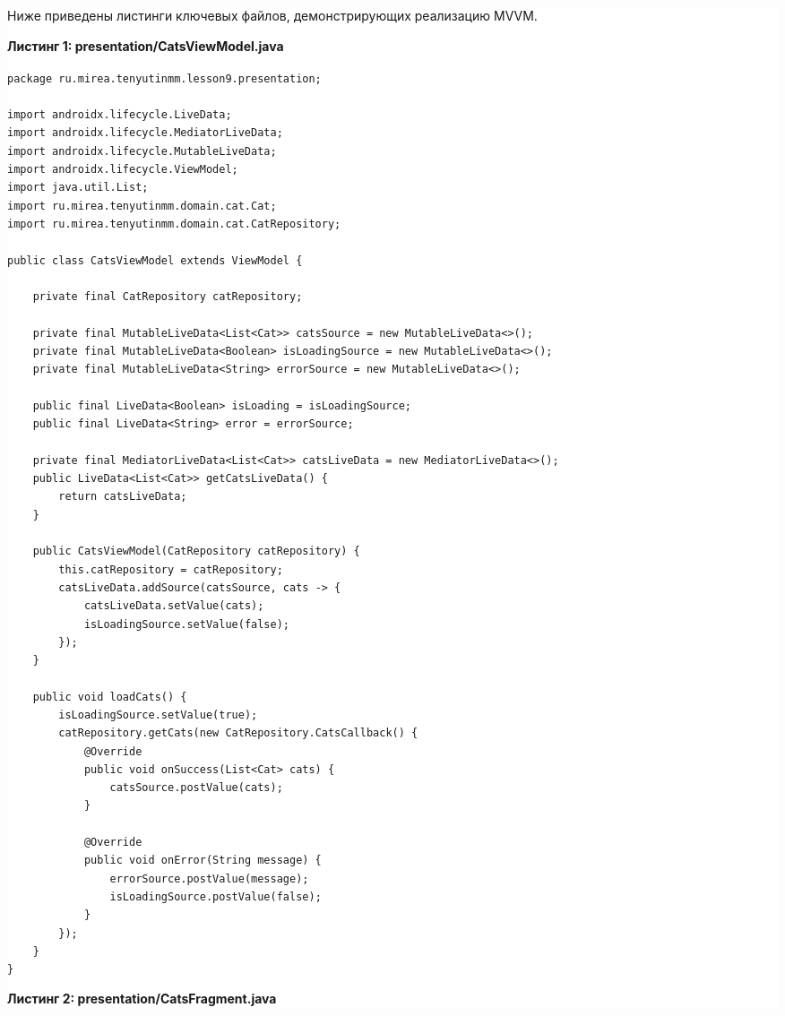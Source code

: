 Ниже приведены листинги ключевых файлов, демонстрирующих реализацию MVVM.

**Листинг 1: presentation/CatsViewModel.java**
```
package ru.mirea.tenyutinmm.lesson9.presentation;

import androidx.lifecycle.LiveData;
import androidx.lifecycle.MediatorLiveData;
import androidx.lifecycle.MutableLiveData;
import androidx.lifecycle.ViewModel;
import java.util.List;
import ru.mirea.tenyutinmm.domain.cat.Cat;
import ru.mirea.tenyutinmm.domain.cat.CatRepository;

public class CatsViewModel extends ViewModel {

    private final CatRepository catRepository;

    private final MutableLiveData<List<Cat>> catsSource = new MutableLiveData<>();
    private final MutableLiveData<Boolean> isLoadingSource = new MutableLiveData<>();
    private final MutableLiveData<String> errorSource = new MutableLiveData<>();

    public final LiveData<Boolean> isLoading = isLoadingSource;
    public final LiveData<String> error = errorSource;

    private final MediatorLiveData<List<Cat>> catsLiveData = new MediatorLiveData<>();
    public LiveData<List<Cat>> getCatsLiveData() {
        return catsLiveData;
    }

    public CatsViewModel(CatRepository catRepository) {
        this.catRepository = catRepository;
        catsLiveData.addSource(catsSource, cats -> {
            catsLiveData.setValue(cats);
            isLoadingSource.setValue(false);
        });
    }

    public void loadCats() {
        isLoadingSource.setValue(true);
        catRepository.getCats(new CatRepository.CatsCallback() {
            @Override
            public void onSuccess(List<Cat> cats) {
                catsSource.postValue(cats);
            }

            @Override
            public void onError(String message) {
                errorSource.postValue(message);
                isLoadingSource.postValue(false);
            }
        });
    }
}
```
**Листинг 2: presentation/CatsFragment.java**
